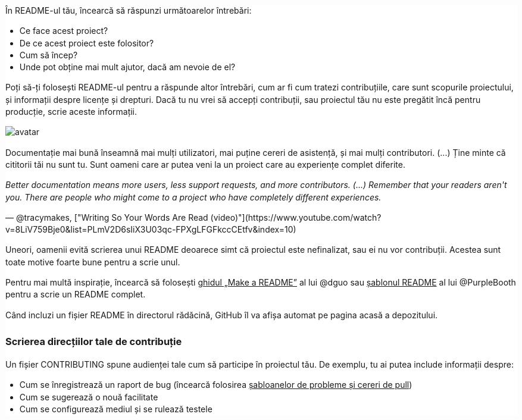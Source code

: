 În README-ul tău, încearcă să răspunzi următoarelor întrebări:

- Ce face acest proiect?
- De ce acest proiect este folositor?
- Cum să încep?
- Unde pot obține mai mult ajutor, dacă am nevoie de el?

Poți să-ți folosești README-ul pentru a răspunde altor întrebări, cum ar fi cum
tratezi contribuțiile, care sunt scopurile proiectului, și informații despre
licențe și drepturi. Dacă tu nu vrei să accepți contribuții, sau proiectul tău
nu este pregătit încă pentru producție, scrie aceste informații.

<aside markdown="1" class="pquote">
  <img src="https://avatars.githubusercontent.com/tracymakes?s=180" class="pquote-avatar" alt="avatar">
  <p>
    Documentație mai bună înseamnă mai mulți utilizatori, mai puține cereri de asistență, și mai mulți contributori. (...) Ține minte că cititorii tăi nu sunt tu. Sunt oameni care ar putea veni la un proiect care au experiențe complet diferite.
  </p>
  <p>
    <em>
      Better documentation means more users, less support requests, and more contributors. (...) Remember that your readers aren't you. There are people who might come to a project who have completely different experiences.
    </em>
  </p>
  <p markdown="1" class="pquote-credit">
— @tracymakes, ["Writing So Your Words Are Read (video)"](https://www.youtube.com/watch?v=8LiV759Bje0&list=PLmV2D6sIiX3U03qc-FPXgLFGFkccCEtfv&index=10)
  </p>
</aside>

Uneori, oamenii evită scrierea unui README deoarece simt că proiectul este
nefinalizat, sau ei nu vor contribuții. Acestea sunt toate motive foarte bune
pentru a scrie unul.

Pentru mai multă inspirație, încearcă să folosești
[ghidul „Make a README”](https://www.makeareadme.com/) al lui @dguo sau
[șablonul README](https://gist.github.com/PurpleBooth/109311bb0361f32d87a2) al
lui @PurpleBooth pentru a scrie un README complet.

Când incluzi un fișier README în directorul rădăcină, GitHub îl va afișa automat
pe pagina acasă a depozitului.

### Scrierea direcțiilor tale de contribuție

Un fișier CONTRIBUTING spune audienței tale cum să participe în proiectul tău.
De exemplu, tu ai putea include informații despre:

- Cum se înregistrează un raport de bug (încearcă folosirea
  [șabloanelor de probleme și cereri de pull](https://github.com/blog/2111-issue-and-pull-request-templates))
- Cum se sugerează o nouă facilitate
- Cum se configurează mediul și se rulează testele

